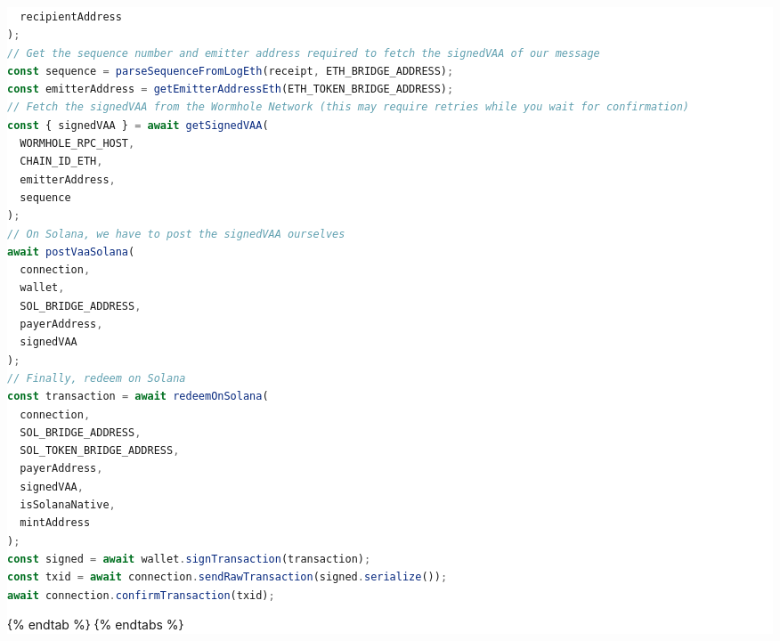 ```ts
  recipientAddress
);
// Get the sequence number and emitter address required to fetch the signedVAA of our message
const sequence = parseSequenceFromLogEth(receipt, ETH_BRIDGE_ADDRESS);
const emitterAddress = getEmitterAddressEth(ETH_TOKEN_BRIDGE_ADDRESS);
// Fetch the signedVAA from the Wormhole Network (this may require retries while you wait for confirmation)
const { signedVAA } = await getSignedVAA(
  WORMHOLE_RPC_HOST,
  CHAIN_ID_ETH,
  emitterAddress,
  sequence
);
// On Solana, we have to post the signedVAA ourselves
await postVaaSolana(
  connection,
  wallet,
  SOL_BRIDGE_ADDRESS,
  payerAddress,
  signedVAA
);
// Finally, redeem on Solana
const transaction = await redeemOnSolana(
  connection,
  SOL_BRIDGE_ADDRESS,
  SOL_TOKEN_BRIDGE_ADDRESS,
  payerAddress,
  signedVAA,
  isSolanaNative,
  mintAddress
);
const signed = await wallet.signTransaction(transaction);
const txid = await connection.sendRawTransaction(signed.serialize());
await connection.confirmTransaction(txid);
```
{% endtab %}
{% endtabs %}
